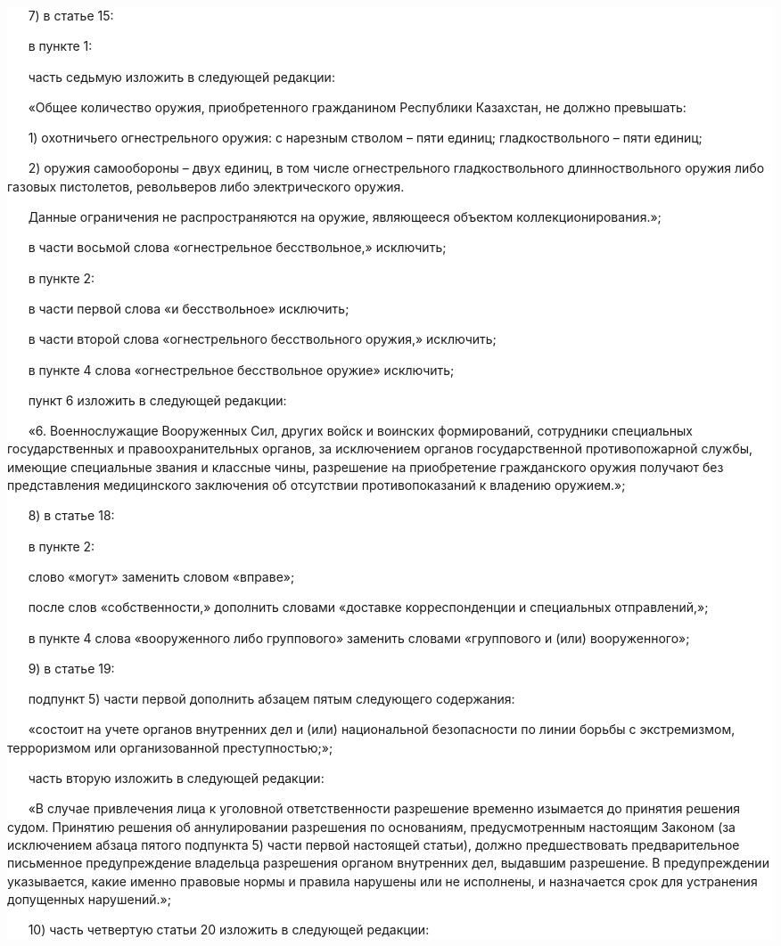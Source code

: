       7) в статье 15:

      в пункте 1:

      часть седьмую изложить в следующей редакции:

      «Общее количество оружия, приобретенного гражданином Республики Казахстан, не должно превышать:

      1) охотничьего огнестрельного оружия: с нарезным стволом – пяти единиц; гладкоствольного – пяти единиц;

      2) оружия самообороны – двух единиц, в том числе огнестрельного гладкоствольного длинноствольного оружия либо газовых пистолетов, револьверов либо электрического оружия.

      Данные ограничения не распространяются на оружие, являющееся объектом коллекционирования.»;

      в части восьмой слова «огнестрельное бесствольное,» исключить;

      в пункте 2:

      в части первой слова «и бесствольное» исключить;

      в части второй слова «огнестрельного бесствольного оружия,» исключить;

      в пункте 4 слова «огнестрельное бесствольное оружие» исключить;

      пункт 6 изложить в следующей редакции:

      «6. Военнослужащие Вооруженных Сил, других войск и воинских формирований, сотрудники специальных государственных и правоохранительных органов, за исключением органов государственной противопожарной службы, имеющие специальные звания и классные чины, разрешение на приобретение гражданского оружия получают без представления медицинского заключения об отсутствии противопоказаний к владению оружием.»;

      8) в статье 18:

      в пункте 2:

      слово «могут» заменить словом «вправе»;

      после слов «собственности,» дополнить словами «доставке корреспонденции и специальных отправлений,»;

      в пункте 4 слова «вооруженного либо группового» заменить словами «группового и (или) вооруженного»;

      9) в статье 19:

      подпункт 5) части первой дополнить абзацем пятым следующего содержания:

      «состоит на учете органов внутренних дел и (или) национальной безопасности по линии борьбы с экстремизмом, терроризмом или организованной преступностью;»;

      часть вторую изложить в следующей редакции:

      «В случае привлечения лица к уголовной ответственности разрешение временно изымается до принятия решения судом. Принятию решения об аннулировании разрешения по основаниям, предусмотренным настоящим Законом (за исключением абзаца пятого подпункта 5) части первой настоящей статьи), должно предшествовать предварительное письменное предупреждение владельца разрешения органом внутренних дел, выдавшим разрешение. В предупреждении указывается, какие именно правовые нормы и правила нарушены или не исполнены, и назначается срок для устранения допущенных нарушений.»;

      10) часть четвертую статьи 20 изложить в следующей редакции:
